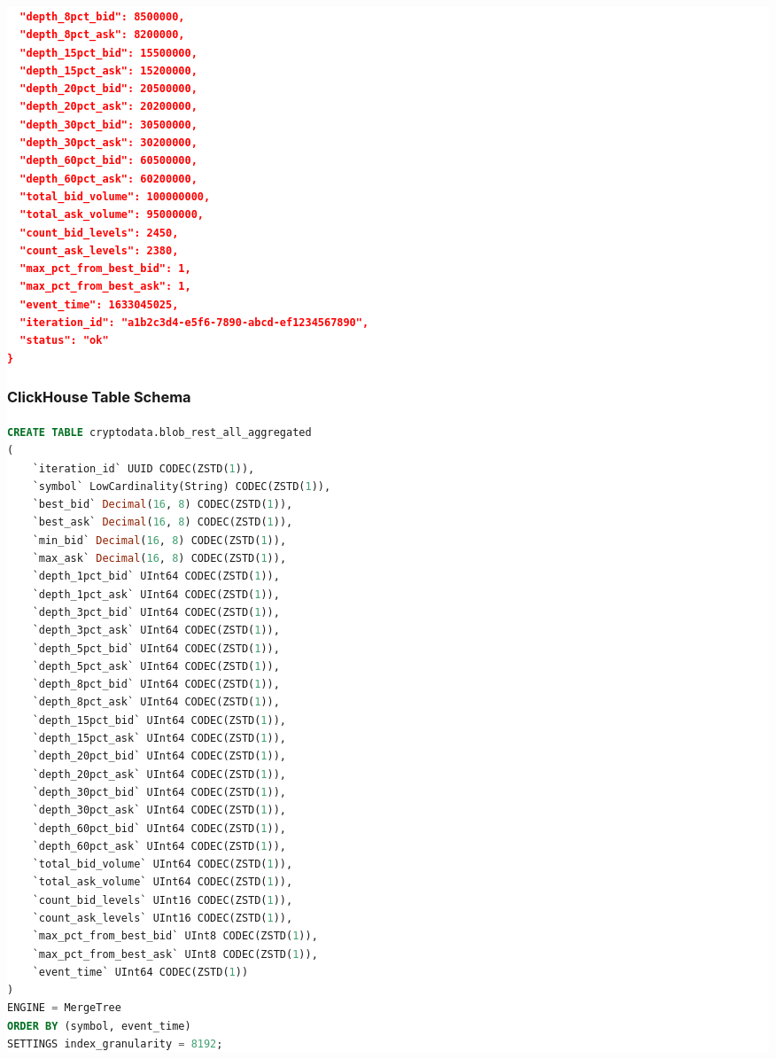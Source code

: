 ```json
  "depth_8pct_bid": 8500000,
  "depth_8pct_ask": 8200000,
  "depth_15pct_bid": 15500000,
  "depth_15pct_ask": 15200000,
  "depth_20pct_bid": 20500000,
  "depth_20pct_ask": 20200000,
  "depth_30pct_bid": 30500000,
  "depth_30pct_ask": 30200000,
  "depth_60pct_bid": 60500000,
  "depth_60pct_ask": 60200000,
  "total_bid_volume": 100000000,
  "total_ask_volume": 95000000,
  "count_bid_levels": 2450,
  "count_ask_levels": 2380,
  "max_pct_from_best_bid": 1,
  "max_pct_from_best_ask": 1,
  "event_time": 1633045025,
  "iteration_id": "a1b2c3d4-e5f6-7890-abcd-ef1234567890",
  "status": "ok"
}
```

### ClickHouse Table Schema
```sql
CREATE TABLE cryptodata.blob_rest_all_aggregated
(
    `iteration_id` UUID CODEC(ZSTD(1)),
    `symbol` LowCardinality(String) CODEC(ZSTD(1)),
    `best_bid` Decimal(16, 8) CODEC(ZSTD(1)),
    `best_ask` Decimal(16, 8) CODEC(ZSTD(1)),
    `min_bid` Decimal(16, 8) CODEC(ZSTD(1)),
    `max_ask` Decimal(16, 8) CODEC(ZSTD(1)),
    `depth_1pct_bid` UInt64 CODEC(ZSTD(1)),
    `depth_1pct_ask` UInt64 CODEC(ZSTD(1)),
    `depth_3pct_bid` UInt64 CODEC(ZSTD(1)),
    `depth_3pct_ask` UInt64 CODEC(ZSTD(1)),
    `depth_5pct_bid` UInt64 CODEC(ZSTD(1)),
    `depth_5pct_ask` UInt64 CODEC(ZSTD(1)),
    `depth_8pct_bid` UInt64 CODEC(ZSTD(1)),
    `depth_8pct_ask` UInt64 CODEC(ZSTD(1)),
    `depth_15pct_bid` UInt64 CODEC(ZSTD(1)),
    `depth_15pct_ask` UInt64 CODEC(ZSTD(1)),
    `depth_20pct_bid` UInt64 CODEC(ZSTD(1)),
    `depth_20pct_ask` UInt64 CODEC(ZSTD(1)),
    `depth_30pct_bid` UInt64 CODEC(ZSTD(1)),
    `depth_30pct_ask` UInt64 CODEC(ZSTD(1)),
    `depth_60pct_bid` UInt64 CODEC(ZSTD(1)),
    `depth_60pct_ask` UInt64 CODEC(ZSTD(1)),
    `total_bid_volume` UInt64 CODEC(ZSTD(1)),
    `total_ask_volume` UInt64 CODEC(ZSTD(1)),
    `count_bid_levels` UInt16 CODEC(ZSTD(1)),
    `count_ask_levels` UInt16 CODEC(ZSTD(1)),
    `max_pct_from_best_bid` UInt8 CODEC(ZSTD(1)),
    `max_pct_from_best_ask` UInt8 CODEC(ZSTD(1)),    
    `event_time` UInt64 CODEC(ZSTD(1))
)
ENGINE = MergeTree
ORDER BY (symbol, event_time)
SETTINGS index_granularity = 8192;
```
